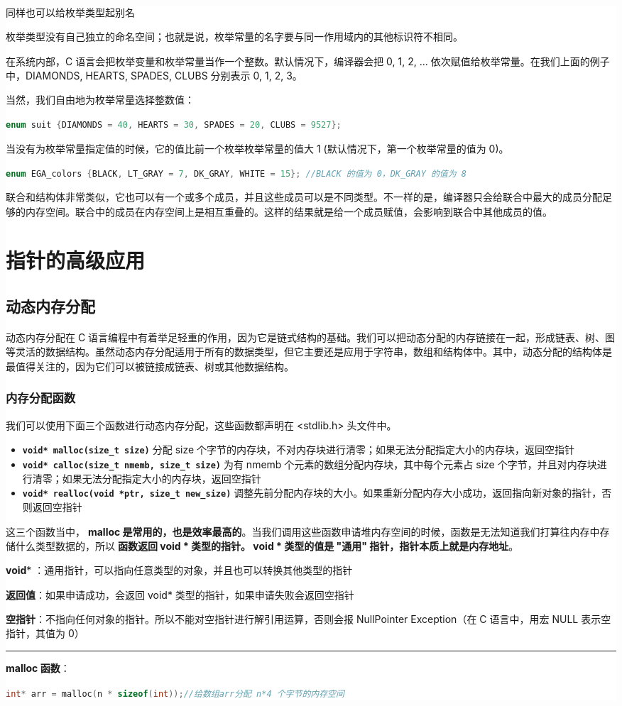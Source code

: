 同样也可以给枚举类型起别名

枚举类型没有自己独立的命名空间；也就是说，枚举常量的名字要与同一作用域内的其他标识符不相同。

在系统内部，C 语言会把枚举变量和枚举常量当作一个整数。默认情况下，编译器会把 0, 1, 2, ... 依次赋值给枚举常量。在我们上面的例子中，DIAMONDS, HEARTS, SPADES, CLUBS 分别表示 0, 1, 2, 3。

当然，我们自由地为枚举常量选择整数值：

```c
enum suit {DIAMONDS = 40, HEARTS = 30, SPADES = 20, CLUBS = 9527};
```



当没有为枚举常量指定值的时候，它的值比前一个枚举枚举常量的值大 1 (默认情况下，第一个枚举常量的值为 0)。

```c
enum EGA_colors {BLACK, LT_GRAY = 7, DK_GRAY, WHITE = 15}; //BLACK 的值为 0，DK_GRAY 的值为 8
```



联合和结构体非常类似，它也可以有一个或多个成员，并且这些成员可以是不同类型。不一样的是，编译器只会给联合中最大的成员分配足够的内存空间。联合中的成员在内存空间上是相互重叠的。这样的结果就是给一个成员赋值，会影响到联合中其他成员的值。



# 指针的高级应用



## 动态内存分配

动态内存分配在 C 语言编程中有着举足轻重的作用，因为它是链式结构的基础。我们可以把动态分配的内存链接在一起，形成链表、树、图等灵活的数据结构。虽然动态内存分配适用于所有的数据类型，但它主要还是应用于字符串，数组和结构体中。其中，动态分配的结构体是最值得关注的，因为它们可以被链接成链表、树或其他数据结构。

### 内存分配函数

我们可以使用下面三个函数进行动态内存分配，这些函数都声明在 <stdlib.h> 头文件中。

- **`void* malloc(size_t size)`**  分配 size 个字节的内存块，不对内存块进行清零；如果无法分配指定大小的内存块，返回空指针
- **`void* calloc(size_t nmemb, size_t size)`**   为有 nmemb 个元素的数组分配内存块，其中每个元素占 size 个字节，并且对内存块进行清零；如果无法分配指定大小的内存块，返回空指针
- **`void* realloc(void *ptr, size_t new_size)`**    调整先前分配内存块的大小。如果重新分配内存大小成功，返回指向新对象的指针，否则返回空指针

这三个函数当中， **malloc 是常用的，也是效率最高的**。当我们调用这些函数申请堆内存空间的时候，函数是无法知道我们打算往内存中存储什么类型数据的，所以 **函数返回 void * 类型的指针。 void * 类型的值是 "通用" 指针，指针本质上就是内存地址**。

**void*** ：通用指针，可以指向任意类型的对象，并且也可以转换其他类型的指针

**返回值**：如果申请成功，会返回 void* 类型的指针，如果申请失败会返回空指针

**空指针**：不指向任何对象的指针。所以不能对空指针进行解引用运算，否则会报 NullPointer Exception（在 C 语言中，用宏 NULL 表示空指针，其值为 0）

------

**malloc 函数**：

```c
int* arr = malloc(n * sizeof(int));//给数组arr分配 n*4 个字节的内存空间
```
